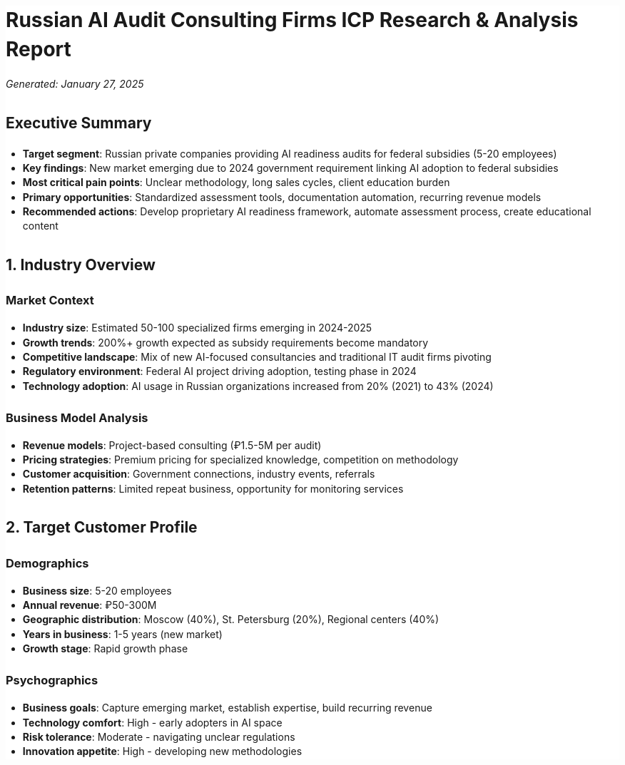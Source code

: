 # Russian AI Audit Consulting Firms ICP Research & Analysis Report
*Generated: January 27, 2025*

## Executive Summary
- **Target segment**: Russian private companies providing AI readiness audits for federal subsidies (5-20 employees)
- **Key findings**: New market emerging due to 2024 government requirement linking AI adoption to federal subsidies
- **Most critical pain points**: Unclear methodology, long sales cycles, client education burden
- **Primary opportunities**: Standardized assessment tools, documentation automation, recurring revenue models
- **Recommended actions**: Develop proprietary AI readiness framework, automate assessment process, create educational content

## 1. Industry Overview

### Market Context
- **Industry size**: Estimated 50-100 specialized firms emerging in 2024-2025
- **Growth trends**: 200%+ growth expected as subsidy requirements become mandatory
- **Competitive landscape**: Mix of new AI-focused consultancies and traditional IT audit firms pivoting
- **Regulatory environment**: Federal AI project driving adoption, testing phase in 2024
- **Technology adoption**: AI usage in Russian organizations increased from 20% (2021) to 43% (2024)

### Business Model Analysis
- **Revenue models**: Project-based consulting (₽1.5-5M per audit)
- **Pricing strategies**: Premium pricing for specialized knowledge, competition on methodology
- **Customer acquisition**: Government connections, industry events, referrals
- **Retention patterns**: Limited repeat business, opportunity for monitoring services

## 2. Target Customer Profile

### Demographics
- **Business size**: 5-20 employees
- **Annual revenue**: ₽50-300M
- **Geographic distribution**: Moscow (40%), St. Petersburg (20%), Regional centers (40%)
- **Years in business**: 1-5 years (new market)
- **Growth stage**: Rapid growth phase

### Psychographics
- **Business goals**: Capture emerging market, establish expertise, build recurring revenue
- **Technology comfort**: High - early adopters in AI space
- **Risk tolerance**: Moderate - navigating unclear regulations
- **Innovation appetite**: High - developing new methodologies
